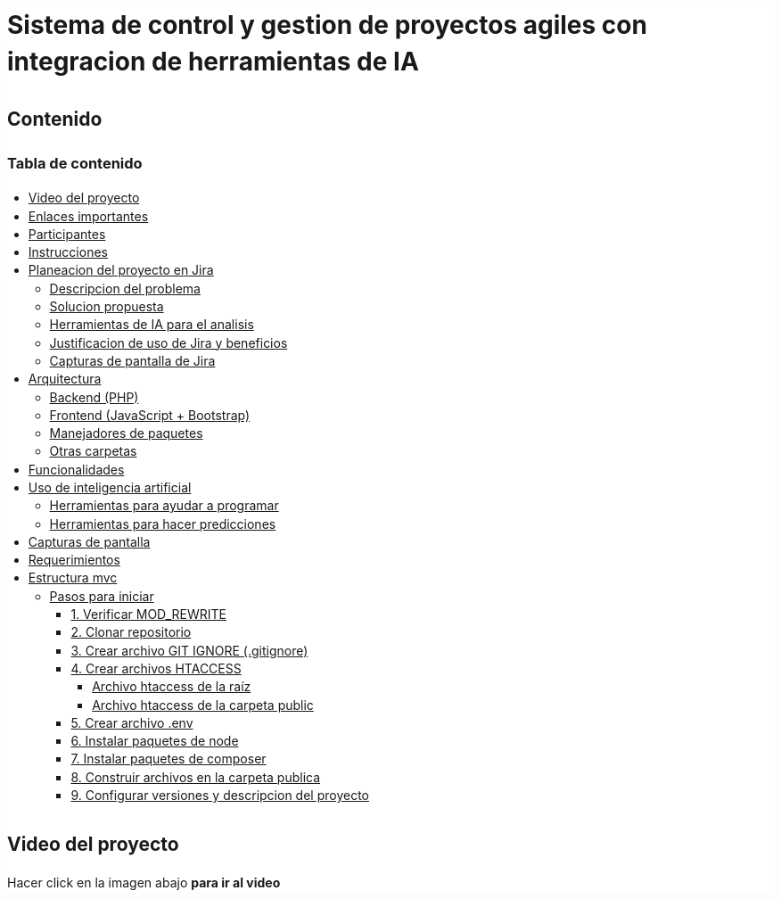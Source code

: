 # Sistema de control y gestion de proyectos agiles con integracion de herramientas de IA

## Contenido

### Tabla de contenido



- [Video del proyecto](#video-del-proyecto)
- [Enlaces importantes](#enlaces-importantes)
- [Participantes](#participantes)
- [Instrucciones](#instrucciones)
- [Planeacion del proyecto en Jira](#planeacion-del-proyecto-en-jira)
  * [Descripcion del problema](#descripcion-del-problema)
  * [Solucion propuesta](#solucion-propuesta)
  * [Herramientas de IA para el analisis](#herramientas-de-ia-para-el-analisis)
  * [Justificacion de uso de Jira y beneficios](#justificacion-de-uso-de-jira-y-beneficios)
  * [Capturas de pantalla de Jira](#capturas-de-pantalla-de-jira)
- [Arquitectura](#arquitectura)
  * [Backend (PHP)](#backend-php)
  * [Frontend (JavaScript + Bootstrap)](#frontend-javascript--bootstrap)
  * [Manejadores de paquetes](#manejadores-de-paquetes)
  * [Otras carpetas](#otras-carpetas)
- [Funcionalidades](#funcionalidades)
- [Uso de inteligencia artificial](#uso-de-inteligencia-artificial)
  * [Herramientas para ayudar a programar](#herramientas-para-ayudar-a-programar)
  * [Herramientas para hacer predicciones](#herramientas-para-hacer-predicciones)
- [Capturas de pantalla](#capturas-de-pantalla)
- [Requerimientos](#requerimientos)
- [Estructura mvc](#estructura-mvc)
  * [Pasos para iniciar](#pasos-para-iniciar)
    + [1. Verificar MOD_REWRITE](#1-verificar-mod_rewrite)
    + [2. Clonar repositorio](#2-clonar-repositorio)
    + [3. Crear archivo GIT IGNORE (.gitignore)](#3-crear-archivo-git-ignore-gitignore)
    + [4. Crear archivos HTACCESS](#4-crear-archivos-htaccess)
      - [Archivo htaccess de la raíz](#archivo-htaccess-de-la-raiz)
      - [Archivo htaccess de la carpeta public](#archivo-htaccess-de-la-carpeta-public)
    + [5. Crear archivo .env](#5-crear-archivo-env)
    + [6. Instalar paquetes de node](#6-instalar-paquetes-de-node)
    + [7. Instalar paquetes de composer](#7-instalar-paquetes-de-composer)
    + [8. Construir archivos en la carpeta publica](#8-construir-archivos-en-la-carpeta-publica)
    + [9. Configurar versiones y descripcion del proyecto](#9-configurar-versiones-y-descripcion-del-proyecto)



## Video del proyecto

Hacer click en la imagen abajo **para ir al video**
